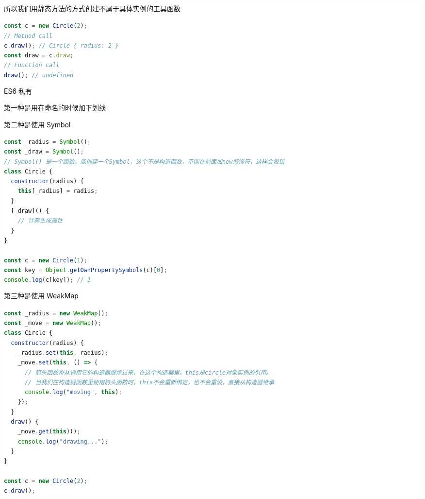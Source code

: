 所以我们用静态方法的方式创建不属于具体实例的工具函数

```js
const c = new Circle(2);
// Method call
c.draw(); // Circle { radius: 2 }
const draw = c.draw;
// Function call
draw(); // undefined
```

ES6 私有

第一种是用在命名的时候加下划线

第二种是使用 Symbol

```js
const _radius = Symbol();
const _draw = Symbol();
// Symbol() 是一个函数，能创建一个Symbol，这个不是构造函数，不能在前面加new修饰符，这样会报错
class Circle {
  constructor(radius) {
    this[_radius] = radius;
  }
  [_draw]() {
    // 计算生成属性
  }
}

const c = new Circle(1);
const key = Object.getOwnPropertySymbols(c)[0];
console.log(c[key]); // 1
```

第三种是使用 WeakMap

```js
const _radius = new WeakMap();
const _move = new WeakMap();
class Circle {
  constructor(radius) {
    _radius.set(this, radius);
    _move.set(this, () => {
      // 箭头函数将从调用它的构造器继承过来，在这个构造器里。this是circle对象实例的引用。
      // 当我们在构造器函数里使用箭头函数时，this不会重新绑定，也不会重设，直接从构造器继承
      console.log("moving", this);
    });
  }
  draw() {
    _move.get(this)();
    console.log("drawing...");
  }
}

const c = new Circle(2);
c.draw();
```
